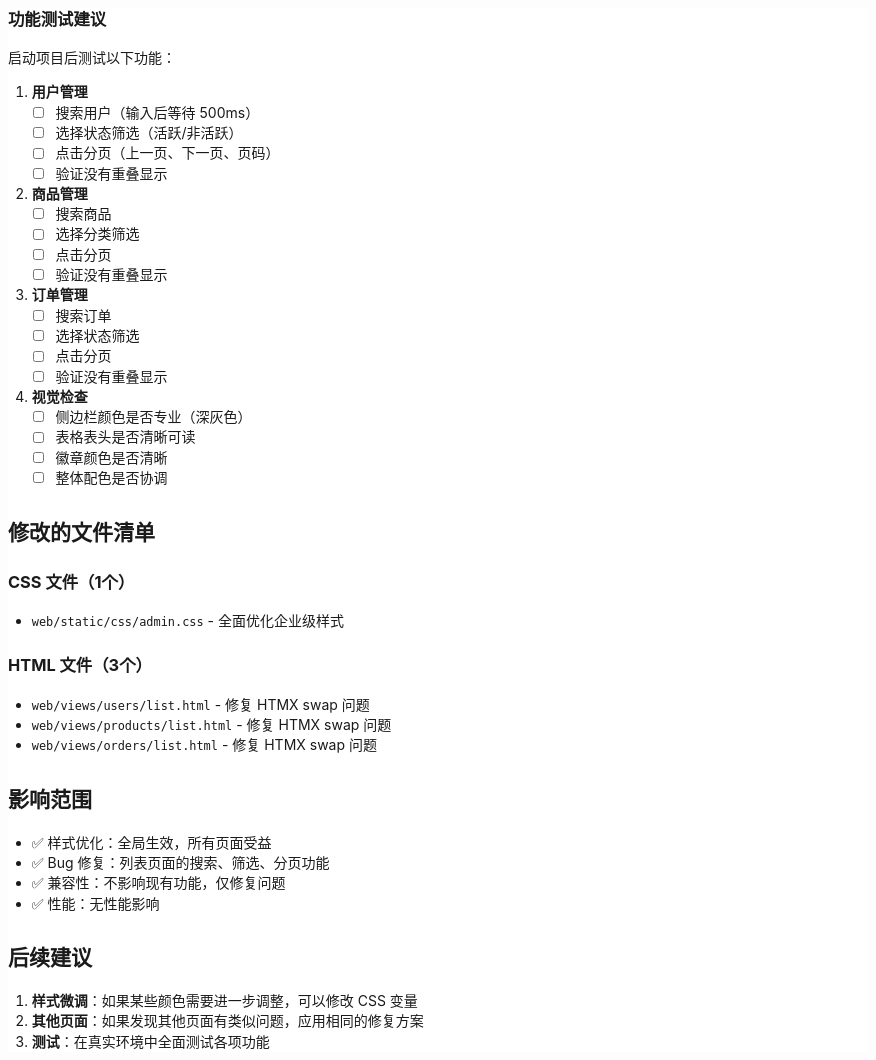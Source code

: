 ### 功能测试建议

启动项目后测试以下功能：

1. **用户管理**
   - [ ] 搜索用户（输入后等待 500ms）
   - [ ] 选择状态筛选（活跃/非活跃）
   - [ ] 点击分页（上一页、下一页、页码）
   - [ ] 验证没有重叠显示

2. **商品管理**
   - [ ] 搜索商品
   - [ ] 选择分类筛选
   - [ ] 点击分页
   - [ ] 验证没有重叠显示

3. **订单管理**
   - [ ] 搜索订单
   - [ ] 选择状态筛选
   - [ ] 点击分页
   - [ ] 验证没有重叠显示

4. **视觉检查**
   - [ ] 侧边栏颜色是否专业（深灰色）
   - [ ] 表格表头是否清晰可读
   - [ ] 徽章颜色是否清晰
   - [ ] 整体配色是否协调

## 修改的文件清单

### CSS 文件（1个）
- `web/static/css/admin.css` - 全面优化企业级样式

### HTML 文件（3个）
- `web/views/users/list.html` - 修复 HTMX swap 问题
- `web/views/products/list.html` - 修复 HTMX swap 问题
- `web/views/orders/list.html` - 修复 HTMX swap 问题

## 影响范围

- ✅ 样式优化：全局生效，所有页面受益
- ✅ Bug 修复：列表页面的搜索、筛选、分页功能
- ✅ 兼容性：不影响现有功能，仅修复问题
- ✅ 性能：无性能影响

## 后续建议

1. **样式微调**：如果某些颜色需要进一步调整，可以修改 CSS 变量
2. **其他页面**：如果发现其他页面有类似问题，应用相同的修复方案
3. **测试**：在真实环境中全面测试各项功能
